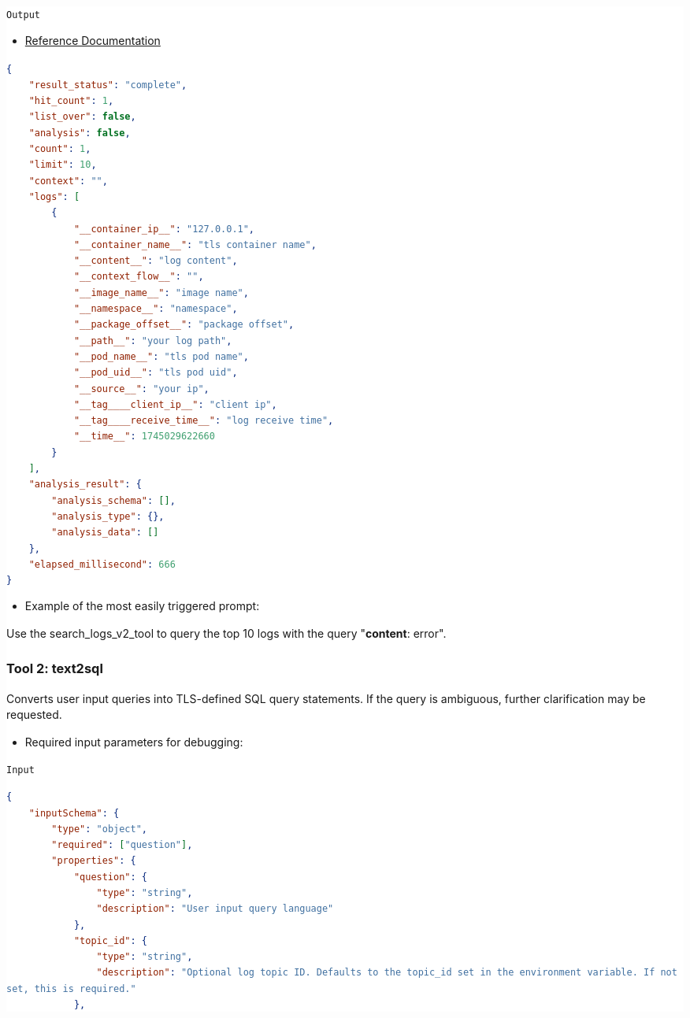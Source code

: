 `Output`
- [Reference Documentation](https://www.volcengine.com/docs/6470/112195)

```json
{
    "result_status": "complete",
    "hit_count": 1,
    "list_over": false,
    "analysis": false,
    "count": 1,
    "limit": 10,
    "context": "",
    "logs": [
        {
            "__container_ip__": "127.0.0.1",
            "__container_name__": "tls container name",
            "__content__": "log content",
            "__context_flow__": "",
            "__image_name__": "image name",
            "__namespace__": "namespace",
            "__package_offset__": "package offset",
            "__path__": "your log path",
            "__pod_name__": "tls pod name",
            "__pod_uid__": "tls pod uid",
            "__source__": "your ip",
            "__tag____client_ip__": "client ip",
            "__tag____receive_time__": "log receive time",
            "__time__": 1745029622660
        }
    ],
    "analysis_result": {
        "analysis_schema": [],
        "analysis_type": {},
        "analysis_data": []
    },
    "elapsed_millisecond": 666
}
```

- Example of the most easily triggered prompt:

Use the search_logs_v2_tool to query the top 10 logs with the query "__content__: error".

### Tool 2: text2sql

Converts user input queries into TLS-defined SQL query statements. If the query is ambiguous, further clarification may be requested.

- Required input parameters for debugging:

`Input`

```json
{
    "inputSchema": {
        "type": "object",
        "required": ["question"],
        "properties": {
            "question": {
                "type": "string",
                "description": "User input query language"
            },
            "topic_id": {
                "type": "string",
                "description": "Optional log topic ID. Defaults to the topic_id set in the environment variable. If not set, this is required."
            },
```